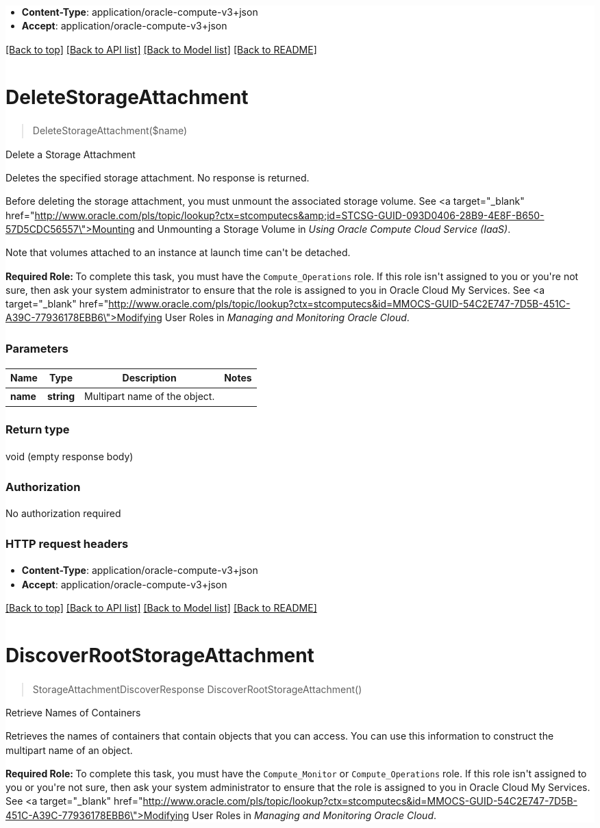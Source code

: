  - **Content-Type**: application/oracle-compute-v3+json
 - **Accept**: application/oracle-compute-v3+json

[[Back to top]](#) [[Back to API list]](../README.md#documentation-for-api-endpoints) [[Back to Model list]](../README.md#documentation-for-models) [[Back to README]](../README.md)

# **DeleteStorageAttachment**
> DeleteStorageAttachment($name)

Delete a Storage Attachment

Deletes the specified storage attachment. No response is returned.<p>Before deleting the storage attachment, you must unmount the associated storage volume. See <a target=\"_blank\" href=\"http://www.oracle.com/pls/topic/lookup?ctx=stcomputecs&amp;id=STCSG-GUID-093D0406-28B9-4E8F-B650-57D5CDC56557\">Mounting and Unmounting a Storage Volume</a> in <i>Using Oracle Compute Cloud Service (IaaS)</i>.<p>Note that volumes attached to an instance at launch time can't be detached.<p><b>Required Role: </b>To complete this task, you must have the <code>Compute_Operations</code> role. If this role isn't assigned to you or you're not sure, then ask your system administrator to ensure that the role is assigned to you in Oracle Cloud My Services. See <a target=\"_blank\" href=\"http://www.oracle.com/pls/topic/lookup?ctx=stcomputecs&id=MMOCS-GUID-54C2E747-7D5B-451C-A39C-77936178EBB6\">Modifying User Roles</a> in <em>Managing and Monitoring Oracle Cloud</em>.


### Parameters

Name | Type | Description  | Notes
------------- | ------------- | ------------- | -------------
 **name** | **string**| Multipart name of the object. | 

### Return type

void (empty response body)

### Authorization

No authorization required

### HTTP request headers

 - **Content-Type**: application/oracle-compute-v3+json
 - **Accept**: application/oracle-compute-v3+json

[[Back to top]](#) [[Back to API list]](../README.md#documentation-for-api-endpoints) [[Back to Model list]](../README.md#documentation-for-models) [[Back to README]](../README.md)

# **DiscoverRootStorageAttachment**
> StorageAttachmentDiscoverResponse DiscoverRootStorageAttachment()

Retrieve Names of Containers

Retrieves the names of containers that contain objects that you can access. You can use this information to construct the multipart name of an object.<p><b>Required Role: </b>To complete this task, you must have the <code>Compute_Monitor</code> or <code>Compute_Operations</code> role. If this role isn't assigned to you or you're not sure, then ask your system administrator to ensure that the role is assigned to you in Oracle Cloud My Services. See <a target=\"_blank\" href=\"http://www.oracle.com/pls/topic/lookup?ctx=stcomputecs&id=MMOCS-GUID-54C2E747-7D5B-451C-A39C-77936178EBB6\">Modifying User Roles</a> in <em>Managing and Monitoring Oracle Cloud</em>.
